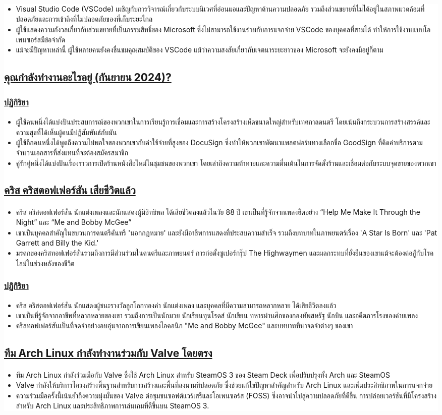 - Visual Studio Code (VSCode) เผชิญกับการวิจารณ์เกี่ยวกับระบบนิเวศที่อ่อนแอและปัญหาด้านความปลอดภัย รวมถึงส่วนขยายที่ไม่ได้อยู่ในสภาพแวดล้อมที่ปลอดภัยและการเข้าถึงที่ไม่ปลอดภัยของที่เก็บระยะไกล
- ผู้ใช้แสดงความกังวลเกี่ยวกับส่วนขยายที่เป็นกรรมสิทธิ์ของ Microsoft ซึ่งไม่สามารถใช้งานร่วมกับการแจกจ่าย VSCode ของบุคคลที่สามได้ ทำให้การใช้งานแบบโอเพนซอร์สมีข้อจำกัด
- แม้จะมีปัญหาเหล่านี้ ผู้ใช้หลายคนยังคงชื่นชมคุณสมบัติของ VSCode แม้ว่าความสงสัยเกี่ยวกับเจตนาระยะยาวของ Microsoft จะยังคงมีอยู่ก็ตาม

## [คุณกำลังทำงานอะไรอยู่ (กันยายน 2024)?](https://news.ycombinator.com/item?id=41690087)

### [ปฏิกิริยา](https://news.ycombinator.com/item?id=41690087)

- ผู้ใช้คนหนึ่งได้แบ่งปันประสบการณ์ของพวกเขาในการเรียนรู้การเชื่อมและการสร้างโครงสร้างเห็ดขนาดใหญ่สำหรับเทศกาลดนตรี โดยเน้นถึงกระบวนการสร้างสรรค์และความสุขที่ได้เห็นผู้คนมีปฏิสัมพันธ์กับมัน
- ผู้ใช้อีกคนหนึ่งได้พูดถึงความไม่พอใจของพวกเขากับค่าใช้จ่ายที่สูงของ DocuSign ซึ่งทำให้พวกเขาพัฒนาแพลตฟอร์มทางเลือกชื่อ GoodSign ที่คิดค่าบริการตามจำนวนเอกสารที่ส่งแทนที่จะต้องสมัครสมาชิก
- คู่รักคู่หนึ่งได้แบ่งปันเรื่องราวการเปิดร้านหนังสือใหม่ในชุมชนของพวกเขา โดยเล่าถึงความท้าทายและความตื่นเต้นในการจัดตั้งร้านและเชื่อมต่อกับระบบจุดขายของพวกเขา

## [คริส คริสตอฟเฟอร์สัน เสียชีวิตแล้ว](https://www.rollingstone.com/music/music-country/kris-kristofferson-dead-1107074/)

- คริส คริสตอฟเฟอร์สัน นักแต่งเพลงและนักแสดงผู้มีอิทธิพล ได้เสียชีวิตลงแล้วในวัย 88 ปี เขาเป็นที่รู้จักจากเพลงฮิตอย่าง “Help Me Make It Through the Night” และ “Me and Bobby McGee”
- เขาเป็นบุคคลสำคัญในขบวนการดนตรีคันทรี 'นอกกฎหมาย' และยังมีอาชีพการแสดงที่ประสบความสำเร็จ รวมถึงบทบาทในภาพยนตร์เรื่อง 'A Star Is Born' และ 'Pat Garrett and Billy the Kid.'
- มรดกของคริสทอฟเฟอร์สันรวมถึงการมีส่วนร่วมในดนตรีและภาพยนตร์ การก่อตั้งซูเปอร์กรุ๊ป The Highwaymen และผลกระทบที่ยั่งยืนของเขาแม้จะต้องต่อสู้กับโรคไลม์ในช่วงหลังของชีวิต

### [ปฏิกิริยา](https://news.ycombinator.com/item?id=41691530)

- คริส คริสตอฟเฟอร์สัน นักแสดงผู้ชนะรางวัลลูกโลกทองคำ นักแต่งเพลง และบุคคลที่มีความสามารถหลากหลาย ได้เสียชีวิตลงแล้ว
- เขาเป็นที่รู้จักจากอาชีพที่หลากหลายของเขา รวมถึงการเป็นนักมวย นักเรียนทุนโรดส์ นักเขียน ทหารผ่านศึกของกองทัพสหรัฐ นักบิน และอดีตภารโรงของค่ายเพลง
- คริสทอฟเฟอร์สันเป็นที่จดจำอย่างอบอุ่นจากการเขียนเพลงไอคอนิก "Me and Bobby McGee" และบทบาทที่น่าจดจำต่างๆ ของเขา

## [ทีม Arch Linux กำลังทำงานร่วมกับ Valve โดยตรง](https://www.tomshardware.com/software/linux/the-arch-linux-team-is-now-working-directly-with-valve-steamos-and-arch-should-both-benefit-greatly)

- ทีม Arch Linux กำลังร่วมมือกับ Valve ซึ่งใช้ Arch Linux สำหรับ SteamOS 3 ของ Steam Deck เพื่อปรับปรุงทั้ง Arch และ SteamOS
- Valve กำลังให้บริการโครงสร้างพื้นฐานสำหรับการสร้างและพื้นที่ลงนามที่ปลอดภัย ซึ่งช่วยแก้ไขปัญหาสำคัญสำหรับ Arch Linux และเพิ่มประสิทธิภาพในการแจกจ่าย
- ความร่วมมือครั้งนี้เน้นย้ำถึงความมุ่งมั่นของ Valve ต่อชุมชนซอฟต์แวร์เสรีและโอเพนซอร์ส (FOSS) ซึ่งอาจนำไปสู่ความปลอดภัยที่ดีขึ้น การปล่อยเวอร์ชันที่มีโครงสร้างสำหรับ Arch Linux และประสิทธิภาพการเล่นเกมที่ดีขึ้นบน SteamOS 3.
